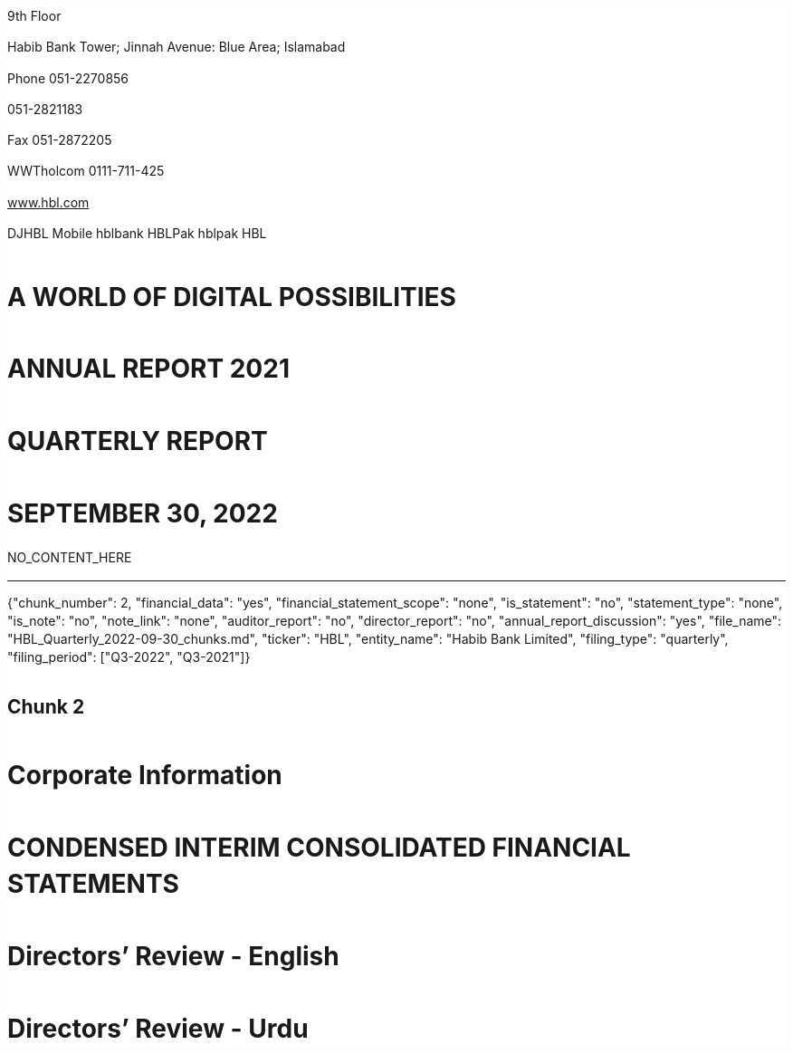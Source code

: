 9th Floor

Habib Bank Tower; Jinnah Avenue: Blue Area; Islamabad

Phone 051-2270856

051-2821183

Fax 051-2872205

WWTholcom 0111-711-425

www.hbl.com

DJHBL Mobile hblbank HBLPak hblpak HBL

# A WORLD OF DIGITAL POSSIBILITIES

# ANNUAL REPORT 2021

# QUARTERLY REPORT

# SEPTEMBER 30, 2022






NO_CONTENT_HERE

---

{"chunk_number": 2, "financial_data": "yes", "financial_statement_scope": "none", "is_statement": "no", "statement_type": "none", "is_note": "no", "note_link": "none", "auditor_report": "no", "director_report": "no", "annual_report_discussion": "yes", "file_name": "HBL_Quarterly_2022-09-30_chunks.md", "ticker": "HBL", "entity_name": "Habib Bank Limited", "filing_type": "quarterly", "filing_period": ["Q3-2022", "Q3-2021"]}
## Chunk 2


# Corporate Information



# CONDENSED INTERIM CONSOLIDATED FINANCIAL STATEMENTS

# Directors’ Review - English

# Directors’ Review - Urdu
